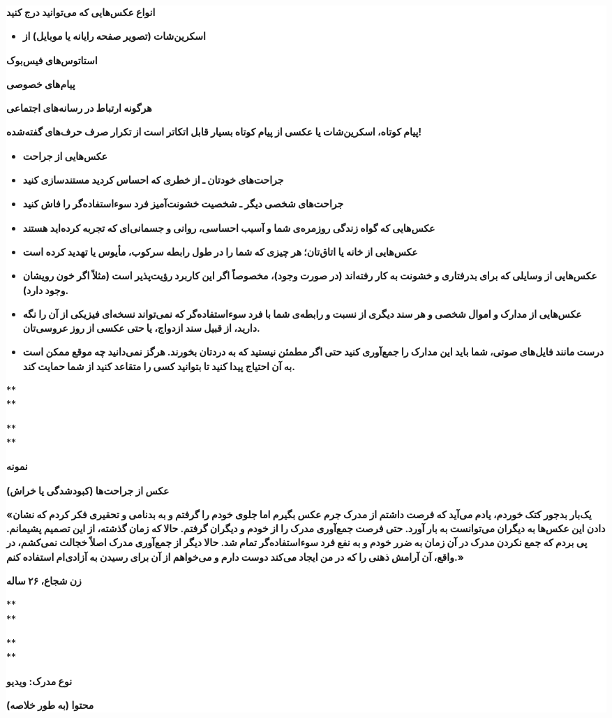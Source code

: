 **انواع عکس‌هایی که می‌توانید درج کنید**

* **اسکرین‌شات \(تصویر صفحه رایانه یا موبایل\) از**

**استاتوس‌های فیس‌بوک**

**پیام‌های خصوصی**

**هرگونه ارتباط در رسانه‌های اجتماعی**

**پیام کوتاه، اسکرین‌شات یا عکسی از پیام کوتاه بسیار قابل اتکاتر است از تکرار صرف حرف‌های گفته‌شده!**

* **عکس‌هایی از جراحت‌**

* **جراحت‌های خودتان ـ از خطری که احساس کردید مستندسازی کنید**

* **جراحت‌های شخصی دیگر ـ شخصیت خشونت‌آمیز فرد سوء‌استفاده‌گر را فاش کنید**

* **عکس‌هایی که گواه زندگی روزمره‌ی شما و آسیب احساسی، روانی و جسمانی‌ای که تجربه کرده‌اید هستند**

* **عکس‌هایی از خانه یا اتاق‌تان؛ هر چیزی که شما را در طول رابطه سرکوب، مأیوس یا تهدید کرده است**

* **عکس‌هایی از وسایلی که برای بدرفتاری و خشونت به کار رفته‌اند \(در صورت وجود\)، مخصوصاً اگر این کاربرد رؤیت‌پذیر است \(مثلاً اگر خون رویشان وجود دارد\).**

* **عکس‌هایی از مدارک و اموال شخصی و هر سند دیگری از نسبت و رابطه‌ی شما با فرد سوء‌استفاده‌گر که نمی‌تواند نسخه‌ای فیزیکی از آن را نگه دارید، از قبیل سند ازدواج، یا حتی عکسی از روز عروسی‌تان.**

* **درست مانند فایل‌های صوتی، شما باید این مدارک را جمع‌آوری کنید حتی اگر مطمئن نیستید که به دردتان بخورند. هرگز نمی‌دانید چه موقع ممکن است به آن احتیاج پیدا کنید تا بتوانید کسی را متقاعد کنید از شما حمایت کند.**

**    
**

**    
**

**نمونه**

**عکس‌ از جراحت‌ها \(کبودشدگی یا خراش\)**

**«یک‌بار بدجور کتک خوردم، یادم می‌آید که فرصت داشتم از مدرک جرم عکس بگیرم اما جلوی خودم را گرفتم و به بدنامی و تحقیری فکر کردم که نشان دادن این عکس‌ها به دیگران می‌توانست به بار آورد. حتی فرصت جمع‌آوری مدرک را از خودم و دیگران گرفتم. حالا که زمان گذشته، از این تصمیم پشیمانم. پی بردم که جمع نکردن مدرک در آن زمان به ضرر خودم و به نفع فرد سوء‌استفاده‌گر تمام شد. حالا دیگر از جمع‌آوری مدرک اصلاً خجالت نمی‌کشم، در واقع، آن آرامش ذهنی را که در من ایجاد می‌کند دوست دارم و می‌خواهم از آن برای رسیدن به آزادی‌ام استفاده کنم.»**

**زن شجاع، ۲۶ ساله**

**    
**

**    
**

**نوع مدرک: ویدیو**

**محتوا \(به طور خلاصه\)**
